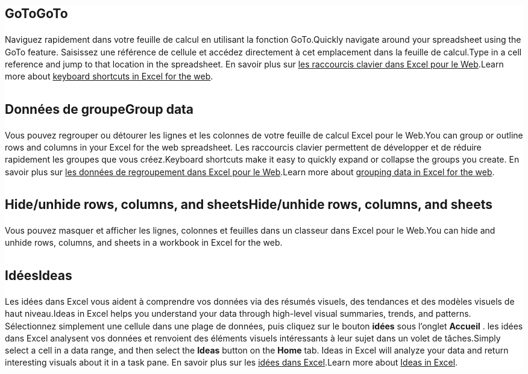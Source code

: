 ## <a name="goto"></a><span data-ttu-id="0b71e-233">GoTo</span><span class="sxs-lookup"><span data-stu-id="0b71e-233">GoTo</span></span>

<span data-ttu-id="0b71e-234">Naviguez rapidement dans votre feuille de calcul en utilisant la fonction GoTo.</span><span class="sxs-lookup"><span data-stu-id="0b71e-234">Quickly navigate around your spreadsheet using the GoTo feature.</span></span> <span data-ttu-id="0b71e-235">Saisissez une référence de cellule et accédez directement à cet emplacement dans la feuille de calcul.</span><span class="sxs-lookup"><span data-stu-id="0b71e-235">Type in a cell reference and jump to that location in the spreadsheet.</span></span> <span data-ttu-id="0b71e-236">En savoir plus sur [les raccourcis clavier dans Excel pour le Web](https://go.microsoft.com/fwlink/p/?LinkID=272943).</span><span class="sxs-lookup"><span data-stu-id="0b71e-236">Learn more about [keyboard shortcuts in Excel for the web](https://go.microsoft.com/fwlink/p/?LinkID=272943).</span></span>
 
## <a name="group-data"></a><span data-ttu-id="0b71e-237">Données de groupe</span><span class="sxs-lookup"><span data-stu-id="0b71e-237">Group data</span></span>

<span data-ttu-id="0b71e-238">Vous pouvez regrouper ou détourer les lignes et les colonnes de votre feuille de calcul Excel pour le Web.</span><span class="sxs-lookup"><span data-stu-id="0b71e-238">You can group or outline rows and columns in your Excel for the web spreadsheet.</span></span> <span data-ttu-id="0b71e-239">Les raccourcis clavier permettent de développer et de réduire rapidement les groupes que vous créez.</span><span class="sxs-lookup"><span data-stu-id="0b71e-239">Keyboard shortcuts make it easy to quickly expand or collapse the groups you create.</span></span> <span data-ttu-id="0b71e-240">En savoir plus sur [les données de regroupement dans Excel pour le Web](https://support.office.com/article/08ce98c4-0063-4d42-8ac7-8278c49e9aff#ID0EAADAAA=Web).</span><span class="sxs-lookup"><span data-stu-id="0b71e-240">Learn more about [grouping data in Excel for the web](https://support.office.com/article/08ce98c4-0063-4d42-8ac7-8278c49e9aff#ID0EAADAAA=Web).</span></span>
 
## <a name="hideunhide-rows-columns-and-sheets"></a><span data-ttu-id="0b71e-241">Hide/unhide rows, columns, and sheets</span><span class="sxs-lookup"><span data-stu-id="0b71e-241">Hide/unhide rows, columns, and sheets</span></span>

<span data-ttu-id="0b71e-242">Vous pouvez masquer et afficher les lignes, colonnes et feuilles dans un classeur dans Excel pour le Web.</span><span class="sxs-lookup"><span data-stu-id="0b71e-242">You can hide and unhide rows, columns, and sheets in a workbook in Excel for the web.</span></span>

## <a name="ideas"></a><span data-ttu-id="0b71e-243">Idées</span><span class="sxs-lookup"><span data-stu-id="0b71e-243">Ideas</span></span>

<span data-ttu-id="0b71e-244">Les idées dans Excel vous aident à comprendre vos données via des résumés visuels, des tendances et des modèles visuels de haut niveau.</span><span class="sxs-lookup"><span data-stu-id="0b71e-244">Ideas in Excel helps you understand your data through high-level visual summaries, trends, and patterns.</span></span> <span data-ttu-id="0b71e-245">Sélectionnez simplement une cellule dans une plage de données, puis cliquez sur le bouton **idées** sous l’onglet **Accueil** . les idées dans Excel analysent vos données et renvoient des éléments visuels intéressants à leur sujet dans un volet de tâches.</span><span class="sxs-lookup"><span data-stu-id="0b71e-245">Simply select a cell in a data range, and then select the **Ideas** button on the **Home** tab. Ideas in Excel will analyze your data and return interesting visuals about it in a task pane.</span></span> <span data-ttu-id="0b71e-246">En savoir plus sur les [idées dans Excel](https://support.office.com/article/3223aab8-f543-4fda-85ed-76bb0295ffc4).</span><span class="sxs-lookup"><span data-stu-id="0b71e-246">Learn more about [Ideas in Excel](https://support.office.com/article/3223aab8-f543-4fda-85ed-76bb0295ffc4).</span></span>
  